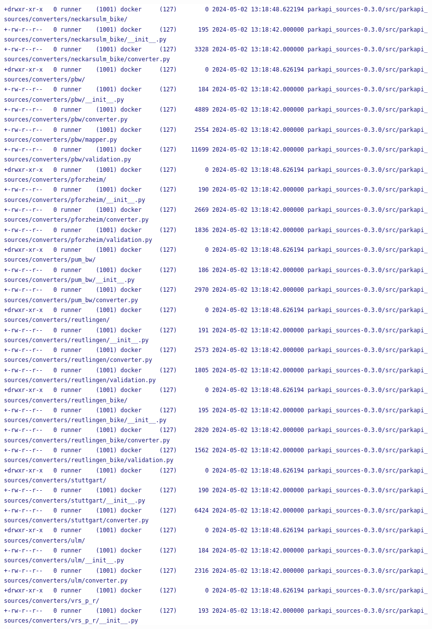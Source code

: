 ```diff
+drwxr-xr-x   0 runner    (1001) docker     (127)        0 2024-05-02 13:18:48.622194 parkapi_sources-0.3.0/src/parkapi_sources/converters/neckarsulm_bike/
+-rw-r--r--   0 runner    (1001) docker     (127)      195 2024-05-02 13:18:42.000000 parkapi_sources-0.3.0/src/parkapi_sources/converters/neckarsulm_bike/__init__.py
+-rw-r--r--   0 runner    (1001) docker     (127)     3328 2024-05-02 13:18:42.000000 parkapi_sources-0.3.0/src/parkapi_sources/converters/neckarsulm_bike/converter.py
+drwxr-xr-x   0 runner    (1001) docker     (127)        0 2024-05-02 13:18:48.626194 parkapi_sources-0.3.0/src/parkapi_sources/converters/pbw/
+-rw-r--r--   0 runner    (1001) docker     (127)      184 2024-05-02 13:18:42.000000 parkapi_sources-0.3.0/src/parkapi_sources/converters/pbw/__init__.py
+-rw-r--r--   0 runner    (1001) docker     (127)     4889 2024-05-02 13:18:42.000000 parkapi_sources-0.3.0/src/parkapi_sources/converters/pbw/converter.py
+-rw-r--r--   0 runner    (1001) docker     (127)     2554 2024-05-02 13:18:42.000000 parkapi_sources-0.3.0/src/parkapi_sources/converters/pbw/mapper.py
+-rw-r--r--   0 runner    (1001) docker     (127)    11699 2024-05-02 13:18:42.000000 parkapi_sources-0.3.0/src/parkapi_sources/converters/pbw/validation.py
+drwxr-xr-x   0 runner    (1001) docker     (127)        0 2024-05-02 13:18:48.626194 parkapi_sources-0.3.0/src/parkapi_sources/converters/pforzheim/
+-rw-r--r--   0 runner    (1001) docker     (127)      190 2024-05-02 13:18:42.000000 parkapi_sources-0.3.0/src/parkapi_sources/converters/pforzheim/__init__.py
+-rw-r--r--   0 runner    (1001) docker     (127)     2669 2024-05-02 13:18:42.000000 parkapi_sources-0.3.0/src/parkapi_sources/converters/pforzheim/converter.py
+-rw-r--r--   0 runner    (1001) docker     (127)     1836 2024-05-02 13:18:42.000000 parkapi_sources-0.3.0/src/parkapi_sources/converters/pforzheim/validation.py
+drwxr-xr-x   0 runner    (1001) docker     (127)        0 2024-05-02 13:18:48.626194 parkapi_sources-0.3.0/src/parkapi_sources/converters/pum_bw/
+-rw-r--r--   0 runner    (1001) docker     (127)      186 2024-05-02 13:18:42.000000 parkapi_sources-0.3.0/src/parkapi_sources/converters/pum_bw/__init__.py
+-rw-r--r--   0 runner    (1001) docker     (127)     2970 2024-05-02 13:18:42.000000 parkapi_sources-0.3.0/src/parkapi_sources/converters/pum_bw/converter.py
+drwxr-xr-x   0 runner    (1001) docker     (127)        0 2024-05-02 13:18:48.626194 parkapi_sources-0.3.0/src/parkapi_sources/converters/reutlingen/
+-rw-r--r--   0 runner    (1001) docker     (127)      191 2024-05-02 13:18:42.000000 parkapi_sources-0.3.0/src/parkapi_sources/converters/reutlingen/__init__.py
+-rw-r--r--   0 runner    (1001) docker     (127)     2573 2024-05-02 13:18:42.000000 parkapi_sources-0.3.0/src/parkapi_sources/converters/reutlingen/converter.py
+-rw-r--r--   0 runner    (1001) docker     (127)     1805 2024-05-02 13:18:42.000000 parkapi_sources-0.3.0/src/parkapi_sources/converters/reutlingen/validation.py
+drwxr-xr-x   0 runner    (1001) docker     (127)        0 2024-05-02 13:18:48.626194 parkapi_sources-0.3.0/src/parkapi_sources/converters/reutlingen_bike/
+-rw-r--r--   0 runner    (1001) docker     (127)      195 2024-05-02 13:18:42.000000 parkapi_sources-0.3.0/src/parkapi_sources/converters/reutlingen_bike/__init__.py
+-rw-r--r--   0 runner    (1001) docker     (127)     2820 2024-05-02 13:18:42.000000 parkapi_sources-0.3.0/src/parkapi_sources/converters/reutlingen_bike/converter.py
+-rw-r--r--   0 runner    (1001) docker     (127)     1562 2024-05-02 13:18:42.000000 parkapi_sources-0.3.0/src/parkapi_sources/converters/reutlingen_bike/validation.py
+drwxr-xr-x   0 runner    (1001) docker     (127)        0 2024-05-02 13:18:48.626194 parkapi_sources-0.3.0/src/parkapi_sources/converters/stuttgart/
+-rw-r--r--   0 runner    (1001) docker     (127)      190 2024-05-02 13:18:42.000000 parkapi_sources-0.3.0/src/parkapi_sources/converters/stuttgart/__init__.py
+-rw-r--r--   0 runner    (1001) docker     (127)     6424 2024-05-02 13:18:42.000000 parkapi_sources-0.3.0/src/parkapi_sources/converters/stuttgart/converter.py
+drwxr-xr-x   0 runner    (1001) docker     (127)        0 2024-05-02 13:18:48.626194 parkapi_sources-0.3.0/src/parkapi_sources/converters/ulm/
+-rw-r--r--   0 runner    (1001) docker     (127)      184 2024-05-02 13:18:42.000000 parkapi_sources-0.3.0/src/parkapi_sources/converters/ulm/__init__.py
+-rw-r--r--   0 runner    (1001) docker     (127)     2316 2024-05-02 13:18:42.000000 parkapi_sources-0.3.0/src/parkapi_sources/converters/ulm/converter.py
+drwxr-xr-x   0 runner    (1001) docker     (127)        0 2024-05-02 13:18:48.626194 parkapi_sources-0.3.0/src/parkapi_sources/converters/vrs_p_r/
+-rw-r--r--   0 runner    (1001) docker     (127)      193 2024-05-02 13:18:42.000000 parkapi_sources-0.3.0/src/parkapi_sources/converters/vrs_p_r/__init__.py
```